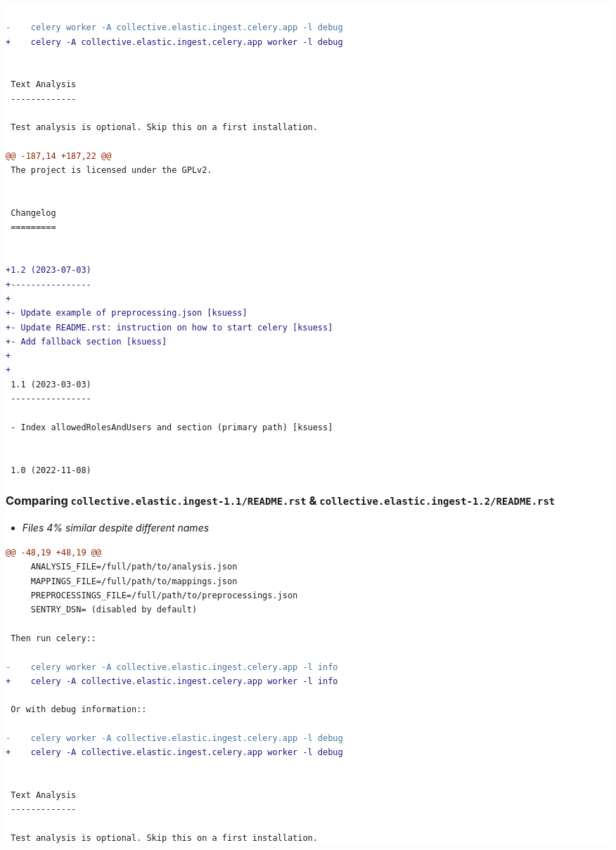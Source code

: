 ```diff
 
-    celery worker -A collective.elastic.ingest.celery.app -l debug
+    celery -A collective.elastic.ingest.celery.app worker -l debug
 
 
 Text Analysis
 -------------
 
 Test analysis is optional. Skip this on a first installation.
 
@@ -187,14 +187,22 @@
 The project is licensed under the GPLv2.
 
 
 Changelog
 =========
 
 
+1.2 (2023-07-03)
+----------------
+
+- Update example of preprocessing.json [ksuess]
+- Update README.rst: instruction on how to start celery [ksuess]
+- Add fallback section [ksuess]
+
+
 1.1 (2023-03-03)
 ----------------
 
 - Index allowedRolesAndUsers and section (primary path) [ksuess]
 
 
 1.0 (2022-11-08)
```

### Comparing `collective.elastic.ingest-1.1/README.rst` & `collective.elastic.ingest-1.2/README.rst`

 * *Files 4% similar despite different names*

```diff
@@ -48,19 +48,19 @@
     ANALYSIS_FILE=/full/path/to/analysis.json
     MAPPINGS_FILE=/full/path/to/mappings.json
     PREPROCESSINGS_FILE=/full/path/to/preprocessings.json
     SENTRY_DSN= (disabled by default)
 
 Then run celery::
 
-    celery worker -A collective.elastic.ingest.celery.app -l info
+    celery -A collective.elastic.ingest.celery.app worker -l info
 
 Or with debug information::
 
-    celery worker -A collective.elastic.ingest.celery.app -l debug
+    celery -A collective.elastic.ingest.celery.app worker -l debug
 
 
 Text Analysis
 -------------
 
 Test analysis is optional. Skip this on a first installation.
```
